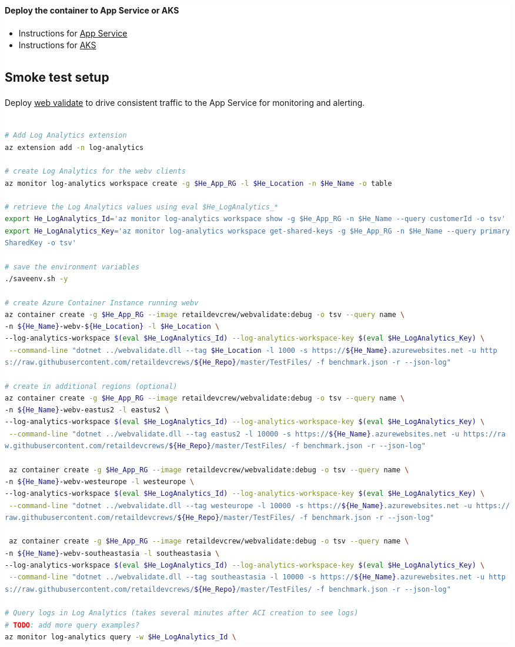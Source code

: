 #### Deploy the container to App Service or AKS

- Instructions for [App Service](docs/AppService.md)
- Instructions for [AKS](docs/aks/README.md#L233)

## Smoke test setup

Deploy [web validate](https://github.com/retaildevcrews/webvalidate) to drive consistent traffic to the App Service for monitoring and alerting.

```bash

# Add Log Analytics extension
az extension add -n log-analytics

# create Log Analytics for the webv clients
az monitor log-analytics workspace create -g $He_App_RG -l $He_Location -n $He_Name -o table

# retrieve the Log Analytics values using eval $He_LogAnalytics_*
export He_LogAnalytics_Id='az monitor log-analytics workspace show -g $He_App_RG -n $He_Name --query customerId -o tsv'
export He_LogAnalytics_Key='az monitor log-analytics workspace get-shared-keys -g $He_App_RG -n $He_Name --query primarySharedKey -o tsv'

# save the environment variables
./saveenv.sh -y

# create Azure Container Instance running webv
az container create -g $He_App_RG --image retaildevcrew/webvalidate:debug -o tsv --query name \
-n ${He_Name}-webv-${He_Location} -l $He_Location \
--log-analytics-workspace $(eval $He_LogAnalytics_Id) --log-analytics-workspace-key $(eval $He_LogAnalytics_Key) \
 --command-line "dotnet ../webvalidate.dll --tag $He_Location -l 1000 -s https://${He_Name}.azurewebsites.net -u https://raw.githubusercontent.com/retaildevcrews/${He_Repo}/master/TestFiles/ -f benchmark.json -r --json-log"

# create in additional regions (optional)
az container create -g $He_App_RG --image retaildevcrew/webvalidate:debug -o tsv --query name \
-n ${He_Name}-webv-eastus2 -l eastus2 \
--log-analytics-workspace $(eval $He_LogAnalytics_Id) --log-analytics-workspace-key $(eval $He_LogAnalytics_Key) \
 --command-line "dotnet ../webvalidate.dll --tag eastus2 -l 10000 -s https://${He_Name}.azurewebsites.net -u https://raw.githubusercontent.com/retaildevcrews/${He_Repo}/master/TestFiles/ -f benchmark.json -r --json-log"

 az container create -g $He_App_RG --image retaildevcrew/webvalidate:debug -o tsv --query name \
-n ${He_Name}-webv-westeurope -l westeurope \
--log-analytics-workspace $(eval $He_LogAnalytics_Id) --log-analytics-workspace-key $(eval $He_LogAnalytics_Key) \
 --command-line "dotnet ../webvalidate.dll --tag westeurope -l 10000 -s https://${He_Name}.azurewebsites.net -u https://raw.githubusercontent.com/retaildevcrews/${He_Repo}/master/TestFiles/ -f benchmark.json -r --json-log"

 az container create -g $He_App_RG --image retaildevcrew/webvalidate:debug -o tsv --query name \
-n ${He_Name}-webv-southeastasia -l southeastasia \
--log-analytics-workspace $(eval $He_LogAnalytics_Id) --log-analytics-workspace-key $(eval $He_LogAnalytics_Key) \
 --command-line "dotnet ../webvalidate.dll --tag southeastasia -l 10000 -s https://${He_Name}.azurewebsites.net -u https://raw.githubusercontent.com/retaildevcrews/${He_Repo}/master/TestFiles/ -f benchmark.json -r --json-log"

# Query logs in Log Analytics (takes several minutes after ACI creation to see logs)
# TODO: add more query examples?
az monitor log-analytics query -w $He_LogAnalytics_Id \
```